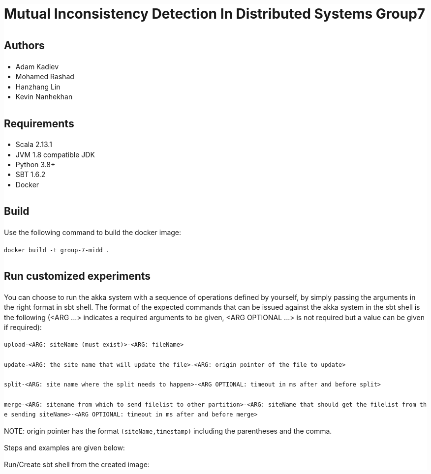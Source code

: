 # Mutual Inconsistency Detection In Distributed Systems Group7

## Authors
<ul>
  <li> Adam Kadiev </li>
  <li> Mohamed Rashad </li>
  <li> Hanzhang Lin </li>
  <li> Kevin Nanhekhan </li>
</ul>

## Requirements

- Scala 2.13.1
- JVM 1.8 compatible JDK
- Python 3.8+
- SBT 1.6.2
- Docker

## Build

Use the following command to build the docker image:

```
docker build -t group-7-midd .
```

## Run customized experiments

You can choose to run the akka system with a sequence of operations defined by yourself, by simply passing the
arguments in the right format in sbt shell. The format of the expected commands that can be issued against the akka system in the sbt shell is the following (<ARG ...> indicates a required arguments to be given, <ARG OPTIONAL ...> is not required but a value can be given if required):

```
upload-<ARG: siteName (must exist)>-<ARG: fileName>

update-<ARG: the site name that will update the file>-<ARG: origin pointer of the file to update>

split-<ARG: site name where the split needs to happen>-<ARG OPTIONAL: timeout in ms after and before split>

merge-<ARG: sitename from which to send filelist to other partition>-<ARG: siteName that should get the filelist from the sending siteName>-<ARG OPTIONAL: timeout in ms after and before merge>
```
NOTE: origin pointer has the format `(siteName,timestamp)` including the parentheses and the comma.

Steps and examples are given below:

Run/Create sbt shell from the created image:
